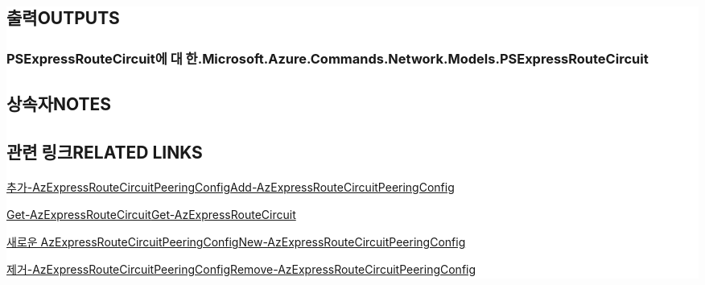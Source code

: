 ## <span data-ttu-id="f7951-163">출력</span><span class="sxs-lookup"><span data-stu-id="f7951-163">OUTPUTS</span></span>

### <span data-ttu-id="f7951-164">PSExpressRouteCircuit에 대 한.</span><span class="sxs-lookup"><span data-stu-id="f7951-164">Microsoft.Azure.Commands.Network.Models.PSExpressRouteCircuit</span></span>

## <span data-ttu-id="f7951-165">상속자</span><span class="sxs-lookup"><span data-stu-id="f7951-165">NOTES</span></span>

## <span data-ttu-id="f7951-166">관련 링크</span><span class="sxs-lookup"><span data-stu-id="f7951-166">RELATED LINKS</span></span>

[<span data-ttu-id="f7951-167">추가-AzExpressRouteCircuitPeeringConfig</span><span class="sxs-lookup"><span data-stu-id="f7951-167">Add-AzExpressRouteCircuitPeeringConfig</span></span>](Add-AzExpressRouteCircuitPeeringConfig.md)

[<span data-ttu-id="f7951-168">Get-AzExpressRouteCircuit</span><span class="sxs-lookup"><span data-stu-id="f7951-168">Get-AzExpressRouteCircuit</span></span>](Get-AzExpressRouteCircuit.md)

[<span data-ttu-id="f7951-169">새로운 AzExpressRouteCircuitPeeringConfig</span><span class="sxs-lookup"><span data-stu-id="f7951-169">New-AzExpressRouteCircuitPeeringConfig</span></span>](New-AzExpressRouteCircuitPeeringConfig.md)

[<span data-ttu-id="f7951-170">제거-AzExpressRouteCircuitPeeringConfig</span><span class="sxs-lookup"><span data-stu-id="f7951-170">Remove-AzExpressRouteCircuitPeeringConfig</span></span>](Remove-AzExpressRouteCircuitPeeringConfig.md)
